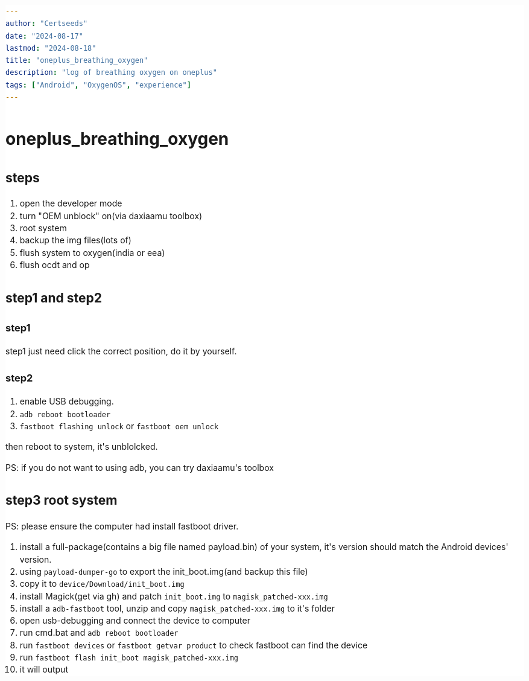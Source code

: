 ```yaml
---
author: "Certseeds"
date: "2024-08-17"
lastmod: "2024-08-18"
title: "oneplus_breathing_oxygen"
description: "log of breathing oxygen on oneplus"
tags: ["Android", "OxygenOS", "experience"]
---
```


# oneplus_breathing_oxygen

## steps

1. open the developer mode
2. turn "OEM unblock" on(via daxiaamu toolbox)
3. root system
4. backup the img files(lots of)
5. flush system to oxygen(india or eea)
6. flush ocdt and op

## step1 and step2

### step1

step1 just need click the correct position, do it by yourself.

### step2

1. enable USB debugging.
2. `adb reboot bootloader`
3. `fastboot flashing unlock` or `fastboot oem unlock `

then reboot to system, it's unblolcked.

PS: if you do not want to using adb, you can try daxiaamu's toolbox

## step3 root system

PS: please ensure the computer had install fastboot driver.

1. install a full-package(contains a big file named payload.bin) of your system, it's version should match the Android devices' version.
2. using `payload-dumper-go` to export the init_boot.img(and backup this file)
3. copy it to `device/Download/init_boot.img`
4. install Magick(get via gh) and patch `init_boot.img` to `magisk_patched-xxx.img`
5. install a `adb-fastboot` tool, unzip and copy `magisk_patched-xxx.img` to it's folder
6. open usb-debugging and connect the device to computer
7. run cmd.bat and `adb reboot bootloader`
8. run `fastboot devices` or `fastboot getvar product` to check fastboot can find the device
9. run `fastboot flash init_boot magisk_patched-xxx.img`
10. it will output
